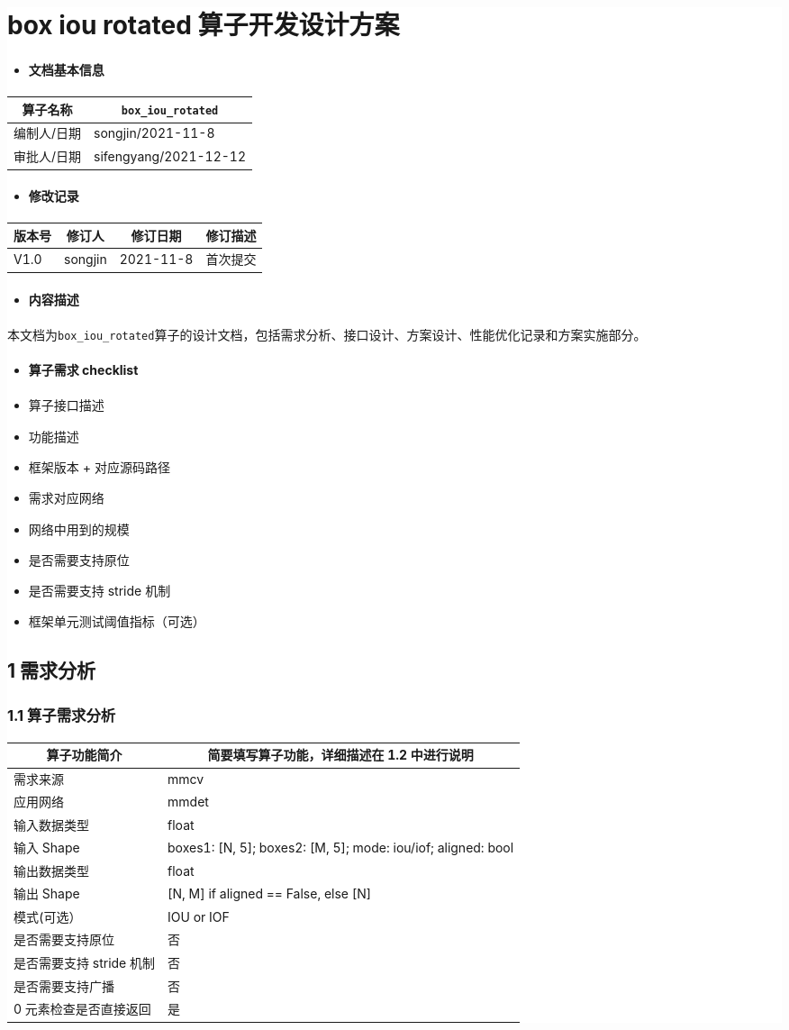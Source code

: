 # box iou rotated 算子开发设计方案

- #### 文档基本信息

| 算子名称    | `box_iou_rotated`     |
| ----------- | --------------------- |
| 编制人/日期 | songjin/2021-11-8     |
| 审批人/日期 | sifengyang/2021-12-12 |

- #### 修改记录

| 版本号 | 修订人  | 修订日期  | 修订描述 |
| ------ | ------- | --------- | -------- |
| V1.0   | songjin | 2021-11-8 | 首次提交 |

- #### 内容描述

本文档为`box_iou_rotated`算子的设计文档，包括需求分析、接口设计、方案设计、性能优化记录和方案实施部分。

- #### 算子需求 checklist

- 算子接口描述
- 功能描述
- 框架版本 + 对应源码路径
- 需求对应网络
- 网络中用到的规模
- 是否需要支持原位
- 是否需要支持 stride 机制
- 框架单元测试阈值指标（可选）

## 1 需求分析

### 1.1 算子需求分析

| 算子功能简介             | 简要填写算子功能，详细描述在 1.2 中进行说明                  |
| ------------------------ | ------------------------------------------------------------ |
| 需求来源                 | mmcv                                                         |
| 应用网络                 | mmdet                                                        |
| 输入数据类型             | float                                                        |
| 输入 Shape               | boxes1: [N, 5]; boxes2: [M, 5]; mode: iou/iof; aligned: bool |
| 输出数据类型             | float                                                        |
| 输出 Shape               | [N, M] if aligned == False, else [N]                         |
| 模式(可选）              | IOU or IOF                                                   |
| 是否需要支持原位         | 否                                                           |
| 是否需要支持 stride 机制 | 否                                                           |
| 是否需要支持广播         | 否                                                           |
| 0 元素检查是否直接返回   | 是                                                           |
